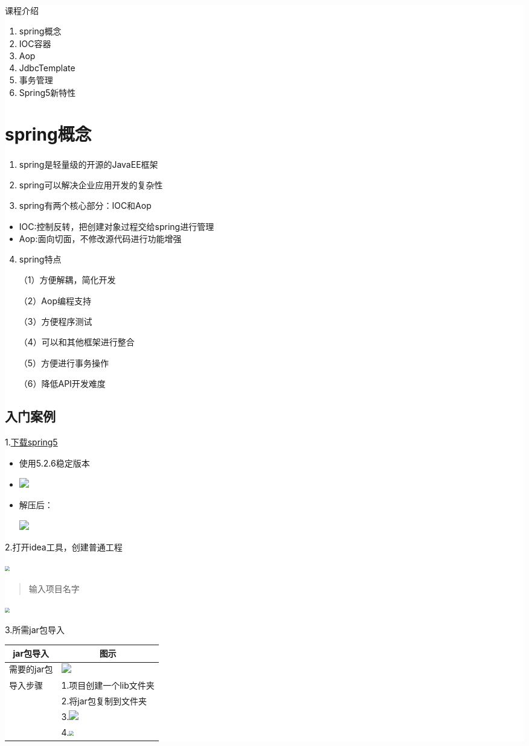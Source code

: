 课程介绍

1. spring概念
2. IOC容器
3. Aop
4. JdbcTemplate
5. 事务管理
6. Spring5新特性

# spring概念

1. spring是轻量级的开源的JavaEE框架

2. spring可以解决企业应用开发的复杂性

3. spring有两个核心部分：IOC和Aop

- IOC:控制反转，把创建对象过程交给spring进行管理
- Aop:面向切面，不修改源代码进行功能增强

4. spring特点

   （1）方便解耦，简化开发

   （2）Aop编程支持

   （3）方便程序测试

   （4）可以和其他框架进行整合

   （5）方便进行事务操作

   （6）降低API开发难度

## 入门案例

1.[下载spring5](https://repo.spring.io/ui/native/release/org/springframework/spring/)

- 使用5.2.6稳定版本
- ![](E:\notes\images\spring-release.jpg)

- 解压后：

  ![](E:\notes\images\spring-5.2.6-release.png)

2.打开idea工具，创建普通工程

<img src="E:\notes\images\入门案例_1.png" style="zoom: 50%;" />

> 输入项目名字

<img src="E:\notes\images\入门案例_2.png" style="zoom:50%;" />

3.所需jar包导入

| jar包导入   | 图示                                                         |
| ----------- | ------------------------------------------------------------ |
| 需要的jar包 | ![](E:\notes\images\入门案例_jar包.png)                      |
| 导入步骤    | 1.项目创建一个lib文件夹                                      |
|             | 2.将jar包复制到文件夹                                        |
|             | 3.![](E:\notes\images\入门案例_3.png)                        |
|             | 4.<img src="E:\notes\images\入门案例_4.png" style="zoom:50%;" /> |
